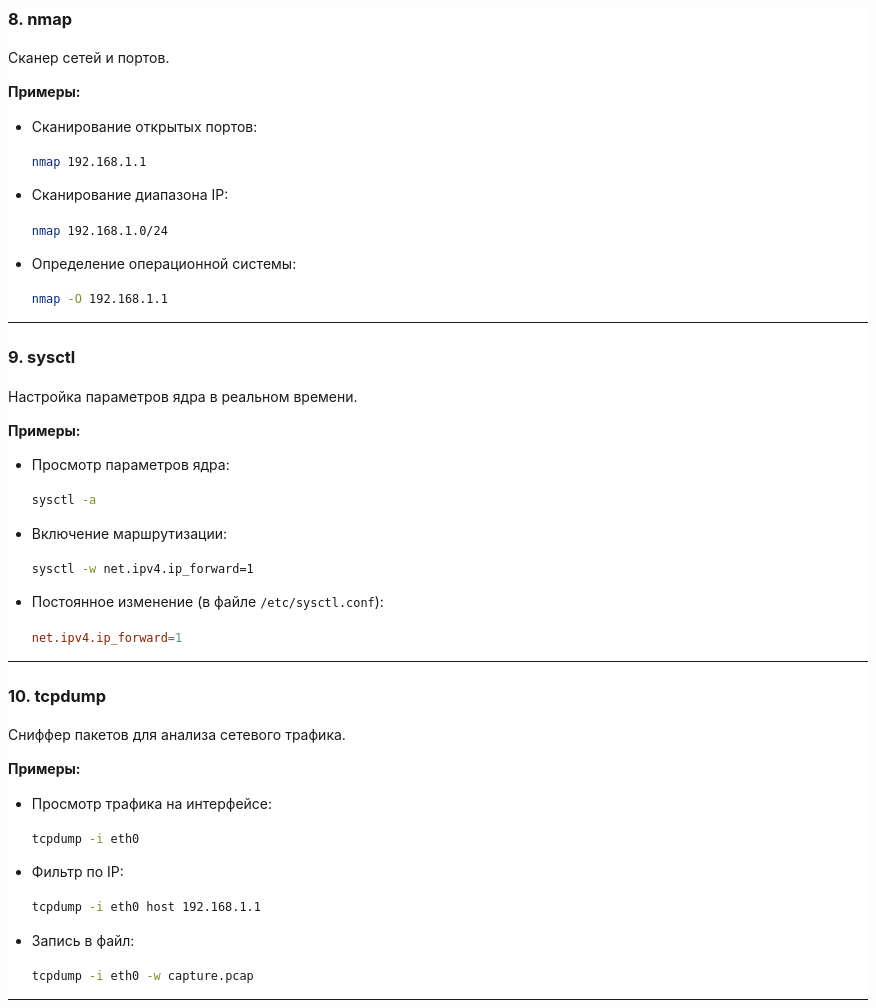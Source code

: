
### 8. **nmap**
Сканер сетей и портов.

**Примеры:**
- Сканирование открытых портов:
  ```bash
  nmap 192.168.1.1
  ```
- Сканирование диапазона IP:
  ```bash
  nmap 192.168.1.0/24
  ```
- Определение операционной системы:
  ```bash
  nmap -O 192.168.1.1
  ```

---

### 9. **sysctl**
Настройка параметров ядра в реальном времени.

**Примеры:**
- Просмотр параметров ядра:
  ```bash
  sysctl -a
  ```
- Включение маршрутизации:
  ```bash
  sysctl -w net.ipv4.ip_forward=1
  ```
- Постоянное изменение (в файле `/etc/sysctl.conf`):
  ```conf
  net.ipv4.ip_forward=1
  ```

---

### 10. **tcpdump**
Сниффер пакетов для анализа сетевого трафика.

**Примеры:**
- Просмотр трафика на интерфейсе:
  ```bash
  tcpdump -i eth0
  ```
- Фильтр по IP:
  ```bash
  tcpdump -i eth0 host 192.168.1.1
  ```
- Запись в файл:
  ```bash
  tcpdump -i eth0 -w capture.pcap
  ```

---